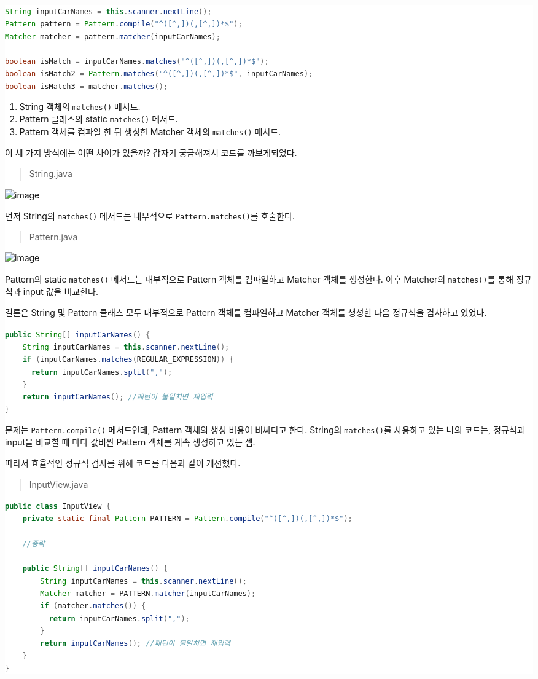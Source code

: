 ```java
String inputCarNames = this.scanner.nextLine();
Pattern pattern = Pattern.compile("^([^,])(,[^,])*$");
Matcher matcher = pattern.matcher(inputCarNames);

boolean isMatch = inputCarNames.matches("^([^,])(,[^,])*$");
boolean isMatch2 = Pattern.matches("^([^,])(,[^,])*$", inputCarNames);
boolean isMatch3 = matcher.matches();
```

1. String 객체의 ``matches()`` 메서드.
2. Pattern 클래스의 static ``matches()`` 메서드.
3. Pattern 객체를 컴파일 한 뒤 생성한 Matcher 객체의 ``matches()`` 메서드.

이 세 가지 방식에는 어떤 차이가 있을까? 갑자기 궁금해져서 코드를 까보게되었다.

> String.java

![image](https://user-images.githubusercontent.com/56240505/101377557-51799e80-38f5-11eb-9968-99eef24d6c73.png)

먼저 String의 ``matches()`` 메서드는 내부적으로 ``Pattern.matches()``를 호출한다.

> Pattern.java

![image](https://user-images.githubusercontent.com/56240505/101376748-5722b480-38f4-11eb-91f8-18131d2de540.png)

Pattern의 static ``matches()`` 메서드는 내부적으로 Pattern 객체를 컴파일하고 Matcher 객체를 생성한다. 이후 Matcher의 ``matches()``를 통해 정규식과 input 값을 비교한다.

결론은 String 및 Pattern 클래스 모두 내부적으로 Pattern 객체를 컴파일하고 Matcher 객체를 생성한 다음 정규식을 검사하고 있었다.

```java
public String[] inputCarNames() {
    String inputCarNames = this.scanner.nextLine();
    if (inputCarNames.matches(REGULAR_EXPRESSION)) {
      return inputCarNames.split(",");
    }
    return inputCarNames(); //패턴이 불일치면 재입력
}
```

문제는 ``Pattern.compile()`` 메서드인데, Pattern 객체의 생성 비용이 비싸다고 한다. String의 ``matches()``를 사용하고 있는 나의 코드는, 정규식과 input을 비교할 때 마다 값비싼 Pattern 객체를 계속 생성하고 있는 셈.

따라서 효율적인 정규식 검사를 위해 코드를 다음과 같이 개선했다.

> InputView.java

```java
public class InputView {
    private static final Pattern PATTERN = Pattern.compile("^([^,])(,[^,])*$");

    //중략

    public String[] inputCarNames() {
        String inputCarNames = this.scanner.nextLine();
        Matcher matcher = PATTERN.matcher(inputCarNames);
        if (matcher.matches()) {
          return inputCarNames.split(",");
        }
        return inputCarNames(); //패턴이 불일치면 재입력
    }
}
```

